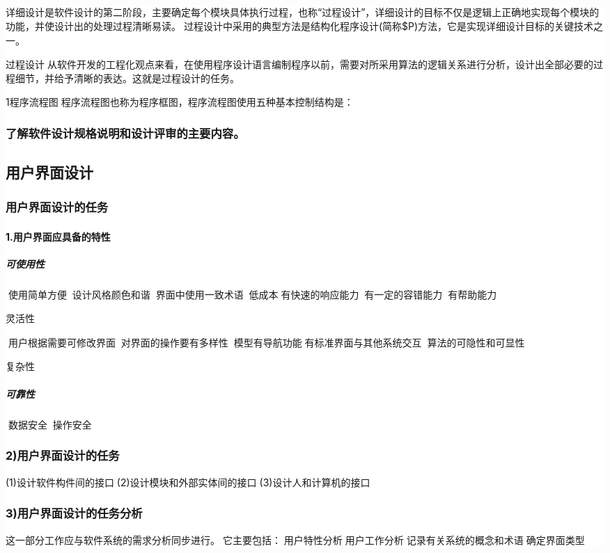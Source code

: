 

详细设计是软件设计的第二阶段，主要确定每个模块具体执行过程，也称“过程设计”，详细设计的目标不仅是逻辑上正确地实现每个模块的功能，并使设计出的处理过程清晰易读。
过程设计中采用的典型方法是结构化程序设计(简称$P)方法，它是实现详细设计目标的关键技术之一。

过程设计
从软件开发的工程化观点来看，在使用程序设计语言编制程序以前，需要对所采用算法的逻辑关系进行分析，设计出全部必要的过程细节，并给予清晰的表达。这就是过程设计的任务。

1程序流程图
程序流程图也称为程序框图，程序流程图使用五种基本控制结构是：

### 了解软件设计规格说明和设计评审的主要内容。

## 用户界面设计

### 用户界面设计的任务

#### 1.用户界面应具备的特性

##### 可使用性

​	使用简单方便
​	设计风格颜色和谐
​	界面中使用一致术语
​	低成本
​	有快速的响应能力
​	有一定的容错能力
​	有帮助能力

灵活性

​	用户根据需要可修改界面
​	对界面的操作要有多样性
​	模型有导航功能
​	有标准界面与其他系统交互
​	算法的可隐性和可显性

复杂性

##### 可靠性

​	数据安全
​	操作安全



### 2)用户界面设计的任务

(1)设计软件构件间的接口
(2)设计模块和外部实体间的接口
(3)设计人和计算机的接口

### 3)用户界面设计的任务分析

这一部分工作应与软件系统的需求分析同步进行。
它主要包括：
用户特性分析
用户工作分析
记录有关系统的概念和术语
确定界面类型
